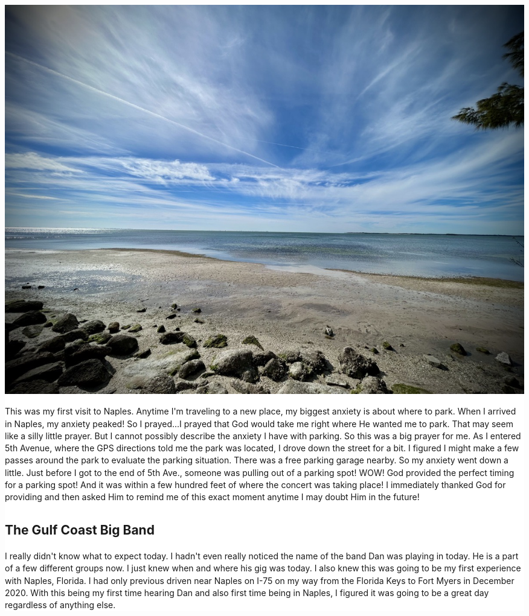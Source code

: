 ![Small beach with scattered clouds in the sky and water from Tampa Bay](./img/IMG_2052.jpeg)

This was my first visit to Naples. Anytime I'm traveling to a new place, my biggest anxiety is about where to park. When I arrived in Naples, my anxiety peaked! So I prayed...I prayed that God would take me right where He wanted me to park. That may seem like a silly little prayer. But I cannot possibly describe the anxiety I have with parking. So this was a big prayer for me. As I entered 5th Avenue, where the GPS directions told me the park was located, I drove down the street for a bit. I figured I might make a few passes around the park to evaluate the parking situation. There was a free parking garage nearby. So my anxiety went down a little. Just before I got to the end of 5th Ave., someone was pulling out of a parking spot! WOW! God provided the perfect timing for a parking spot! And it was within a few hundred feet of where the concert was taking place! I immediately thanked God for providing and then asked Him to remind me of this exact moment anytime I may doubt Him in the future!

## The Gulf Coast Big Band

I really didn't know what to expect today. I hadn't even really noticed the name of the band Dan was playing in today. He is a part of a few different groups now. I just knew when and where his gig was today. I also knew this was going to be my first experience with Naples, Florida. I had only previous driven near Naples on I-75 on my way from the Florida Keys to Fort Myers in December 2020. With this being my first time hearing Dan and also first time being in Naples, I figured it was going to be a great day regardless of anything else.
